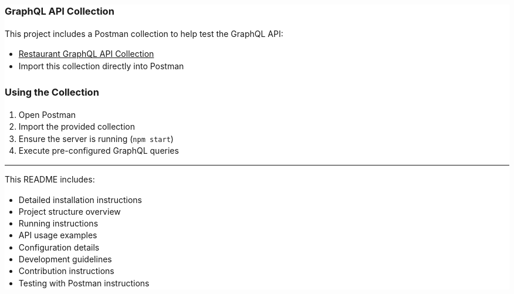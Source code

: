### GraphQL API Collection

This project includes a Postman collection to help test the GraphQL API:

- [Restaurant GraphQL API Collection](https://www.postman.com/grey-water-6060/workspace/restaurant-graphql-api/collection/67d46f017056d051029d27bc?action=share&creator=1599909)
- Import this collection directly into Postman

### Using the Collection

1. Open Postman
2. Import the provided collection
3. Ensure the server is running (`npm start`)
4. Execute pre-configured GraphQL queries

---

This README includes:
- Detailed installation instructions
- Project structure overview
- Running instructions
- API usage examples
- Configuration details
- Development guidelines
- Contribution instructions
- Testing with Postman instructions